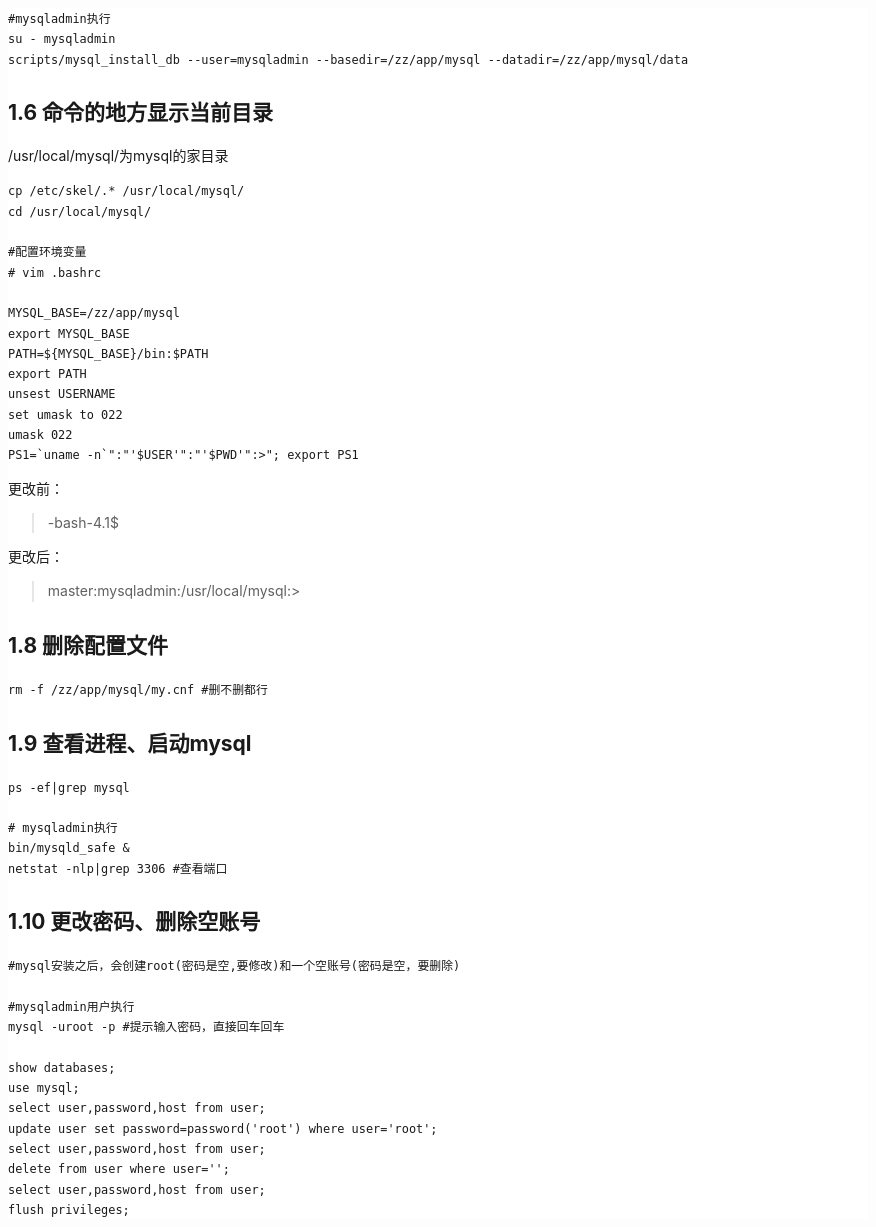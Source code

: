 	#mysqladmin执行
	su - mysqladmin
	scripts/mysql_install_db --user=mysqladmin --basedir=/zz/app/mysql --datadir=/zz/app/mysql/data

## 1.6 命令的地方显示当前目录
/usr/local/mysql/为mysql的家目录

    cp /etc/skel/.* /usr/local/mysql/
    cd /usr/local/mysql/
    
    #配置环境变量
    # vim .bashrc
    
    MYSQL_BASE=/zz/app/mysql
    export MYSQL_BASE
    PATH=${MYSQL_BASE}/bin:$PATH
    export PATH
    unsest USERNAME
    set umask to 022
    umask 022
    PS1=`uname -n`":"'$USER'":"'$PWD'":>"; export PS1

更改前：
> -bash-4.1$

更改后：
> master:mysqladmin:/usr/local/mysql:>


## 1.8 删除配置文件
    rm -f /zz/app/mysql/my.cnf #删不删都行

## 1.9 查看进程、启动mysql
    ps -ef|grep mysql
    
    # mysqladmin执行
    bin/mysqld_safe &
    netstat -nlp|grep 3306 #查看端口

## 1.10 更改密码、删除空账号
    #mysql安装之后，会创建root(密码是空,要修改)和一个空账号(密码是空，要删除)
    
    #mysqladmin用户执行
    mysql -uroot -p #提示输入密码，直接回车回车
    
    show databases;
    use mysql;
    select user,password,host from user;
    update user set password=password('root') where user='root';
    select user,password,host from user;
    delete from user where user='';
    select user,password,host from user;
    flush privileges;
